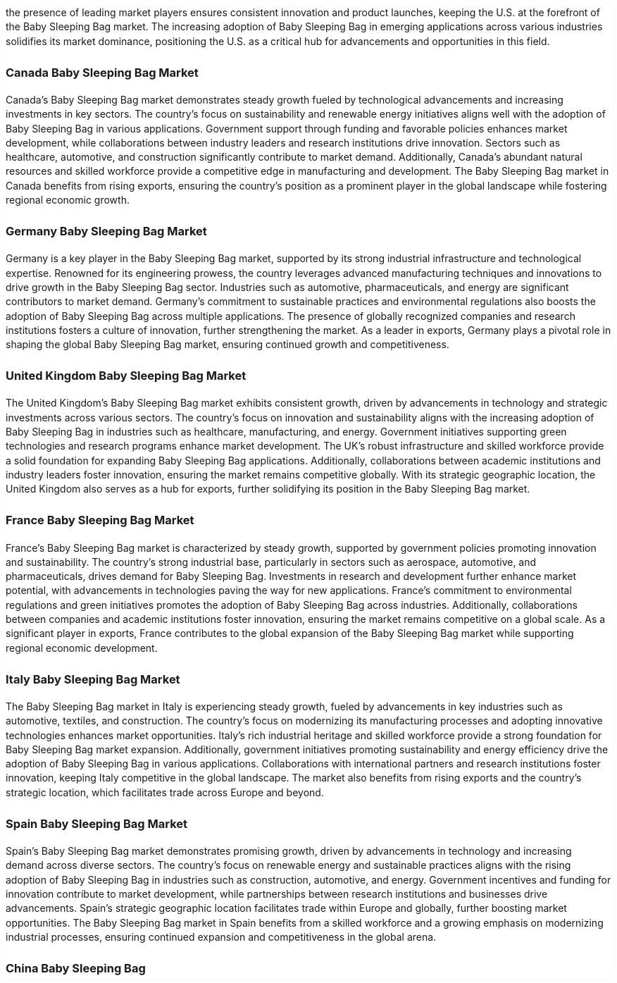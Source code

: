 the presence of leading market players ensures consistent innovation and product launches, keeping the U.S. at the forefront of the Baby Sleeping Bag market. The increasing adoption of Baby Sleeping Bag in emerging applications across various industries solidifies its market dominance, positioning the U.S. as a critical hub for advancements and opportunities in this field.</p><h3>Canada Baby Sleeping Bag Market</h3><p>Canada&rsquo;s Baby Sleeping Bag market demonstrates steady growth fueled by technological advancements and increasing investments in key sectors. The country&rsquo;s focus on sustainability and renewable energy initiatives aligns well with the adoption of Baby Sleeping Bag in various applications. Government support through funding and favorable policies enhances market development, while collaborations between industry leaders and research institutions drive innovation. Sectors such as healthcare, automotive, and construction significantly contribute to market demand. Additionally, Canada&rsquo;s abundant natural resources and skilled workforce provide a competitive edge in manufacturing and development. The Baby Sleeping Bag market in Canada benefits from rising exports, ensuring the country&rsquo;s position as a prominent player in the global landscape while fostering regional economic growth.</p><h3>Germany Baby Sleeping Bag Market</h3><p>Germany is a key player in the Baby Sleeping Bag market, supported by its strong industrial infrastructure and technological expertise. Renowned for its engineering prowess, the country leverages advanced manufacturing techniques and innovations to drive growth in the Baby Sleeping Bag sector. Industries such as automotive, pharmaceuticals, and energy are significant contributors to market demand. Germany&rsquo;s commitment to sustainable practices and environmental regulations also boosts the adoption of Baby Sleeping Bag across multiple applications. The presence of globally recognized companies and research institutions fosters a culture of innovation, further strengthening the market. As a leader in exports, Germany plays a pivotal role in shaping the global Baby Sleeping Bag market, ensuring continued growth and competitiveness.</p><h3>United Kingdom Baby Sleeping Bag Market</h3><p>The United Kingdom&rsquo;s Baby Sleeping Bag market exhibits consistent growth, driven by advancements in technology and strategic investments across various sectors. The country&rsquo;s focus on innovation and sustainability aligns with the increasing adoption of Baby Sleeping Bag in industries such as healthcare, manufacturing, and energy. Government initiatives supporting green technologies and research programs enhance market development. The UK&rsquo;s robust infrastructure and skilled workforce provide a solid foundation for expanding Baby Sleeping Bag applications. Additionally, collaborations between academic institutions and industry leaders foster innovation, ensuring the market remains competitive globally. With its strategic geographic location, the United Kingdom also serves as a hub for exports, further solidifying its position in the Baby Sleeping Bag market.</p><h3>France Baby Sleeping Bag Market</h3><p>France&rsquo;s Baby Sleeping Bag market is characterized by steady growth, supported by government policies promoting innovation and sustainability. The country&rsquo;s strong industrial base, particularly in sectors such as aerospace, automotive, and pharmaceuticals, drives demand for Baby Sleeping Bag. Investments in research and development further enhance market potential, with advancements in technologies paving the way for new applications. France&rsquo;s commitment to environmental regulations and green initiatives promotes the adoption of Baby Sleeping Bag across industries. Additionally, collaborations between companies and academic institutions foster innovation, ensuring the market remains competitive on a global scale. As a significant player in exports, France contributes to the global expansion of the Baby Sleeping Bag market while supporting regional economic development.</p><h3>Italy Baby Sleeping Bag Market</h3><p>The Baby Sleeping Bag market in Italy is experiencing steady growth, fueled by advancements in key industries such as automotive, textiles, and construction. The country&rsquo;s focus on modernizing its manufacturing processes and adopting innovative technologies enhances market opportunities. Italy&rsquo;s rich industrial heritage and skilled workforce provide a strong foundation for Baby Sleeping Bag market expansion. Additionally, government initiatives promoting sustainability and energy efficiency drive the adoption of Baby Sleeping Bag in various applications. Collaborations with international partners and research institutions foster innovation, keeping Italy competitive in the global landscape. The market also benefits from rising exports and the country&rsquo;s strategic location, which facilitates trade across Europe and beyond.</p><h3>Spain Baby Sleeping Bag Market</h3><p>Spain&rsquo;s Baby Sleeping Bag market demonstrates promising growth, driven by advancements in technology and increasing demand across diverse sectors. The country&rsquo;s focus on renewable energy and sustainable practices aligns with the rising adoption of Baby Sleeping Bag in industries such as construction, automotive, and energy. Government incentives and funding for innovation contribute to market development, while partnerships between research institutions and businesses drive advancements. Spain&rsquo;s strategic geographic location facilitates trade within Europe and globally, further boosting market opportunities. The Baby Sleeping Bag market in Spain benefits from a skilled workforce and a growing emphasis on modernizing industrial processes, ensuring continued expansion and competitiveness in the global arena.</p><h3>China Baby Sleeping Bag